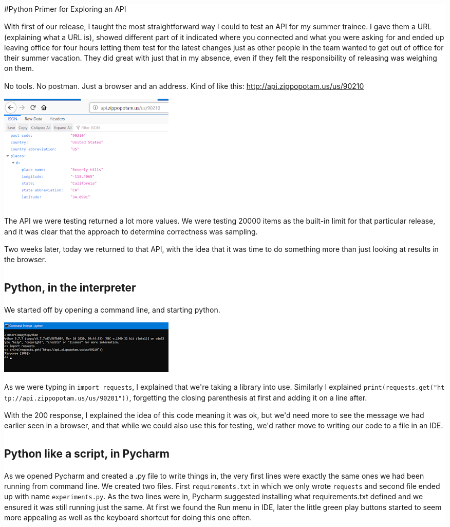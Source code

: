 #Python Primer for Exploring an API

With first of our release, I taught the most straightforward way I could to test an API for my summer trainee. I gave them a URL (explaining what a URL is), showed different part of it indicated where you connected and what you were asking for and ended up leaving office for four hours letting them test for the latest changes just as other people in the team wanted to get out of office for their summer vacation. They did great with just that in my absence, even if they felt the responsibility of releasing was weighing on them.

No tools. No postman. Just a browser and an address. Kind of like this: http://api.zippopotam.us/us/90210

![API Responds in Browser](images/PythonAPI1.png)

The API we were testing returned a lot more values. We were testing 20000 items as the built-in limit for that particular release, and it was clear that the approach to determine correctness was sampling.

Two weeks later, today we returned to that API, with the idea that it was time to do something more than just looking at results in the browser.

## Python, in the interpreter

We started off by opening a command line, and starting python.

![API responds in interpreter](images/PythonAPI2.png)

As we were typing in `import requests`, I explained that we're taking a library into use. Similarly I explained `print(requests.get("http://api.zippopotam.us/us/90201"))`, forgetting the closing parenthesis at first and adding it on a line after.

With the 200 response, I explained the idea of this code meaning it was ok, but we'd need more to see the message we had earlier seen in a browser, and that while we could also use this for testing, we'd rather move to writing our code to a file in an IDE.

## Python like a script, in Pycharm

As we opened Pycharm and created a .py file to write things in, the very first lines were exactly the same ones we had been running from command line. We created two files. First `requirements.txt` in which we only wrote `requests` and second file ended up with name `experiments.py`. As the two lines were in, Pycharm suggested installing what requirements.txt defined and we ensured it was still running just the same. At first we found the Run menu in IDE, later the little green play buttons started to seem more appealing as well as the keyboard shortcut for doing this one often.
